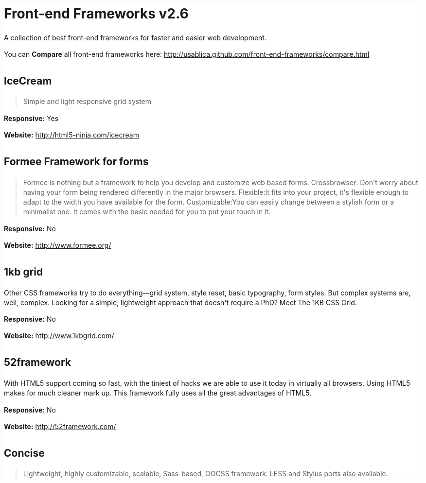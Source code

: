 # Front-end Frameworks v2.6

A collection of best front-end frameworks for faster and easier web development.

You can **Compare** all front-end frameworks here: http://usablica.github.com/front-end-frameworks/compare.html

## IceCream

> Simple and light responsive grid system

**Responsive:** Yes

**Website:** http://html5-ninja.com/icecream

## Formee Framework for forms

> Formee is nothing but a framework to help you develop and customize web based forms.
> Crossbrowser: Don't worry about having your form being rendered differently in the major browsers.
> Flexible:It fits into your project, it's flexible enough to adapt to the width you have available for the form.
> Customizable:You can easily change between a stylish form or a minimalist one. It comes with the basic needed for you to put your touch in it.

**Responsive:** No

**Website:** http://www.formee.org/

## 1kb grid

Other CSS frameworks try to do everything—grid system, style reset, basic typography, form styles. But complex systems are, well, complex. Looking for a simple, lightweight approach that doesn't require a PhD? Meet The 1KB CSS Grid.

**Responsive:** No

**Website:** http://www.1kbgrid.com/

## 52framework

With HTML5 support coming so fast, with the tiniest of hacks we are able to use it today in virtually all browsers. Using HTML5 makes for much cleaner mark up. This framework fully uses all the great advantages of HTML5.

**Responsive:** No

**Website:** http://52framework.com/

## Concise

> Lightweight, highly customizable, scalable, Sass-based, OOCSS framework. LESS and Stylus ports also available.
